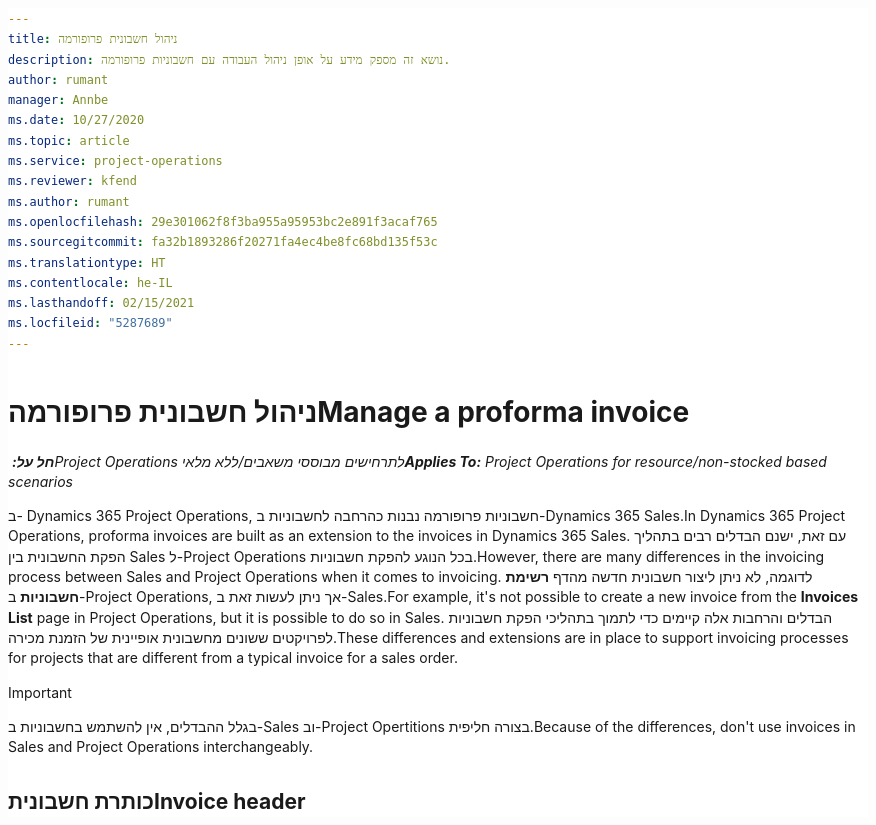 ```yaml
---
title: ניהול חשבונית פרופורמה
description: נושא זה מספק מידע על אופן ניהול העבודה עם חשבוניות פרופורמה.
author: rumant
manager: Annbe
ms.date: 10/27/2020
ms.topic: article
ms.service: project-operations
ms.reviewer: kfend
ms.author: rumant
ms.openlocfilehash: 29e301062f8f3ba955a95953bc2e891f3acaf765
ms.sourcegitcommit: fa32b1893286f20271fa4ec4be8fc68bd135f53c
ms.translationtype: HT
ms.contentlocale: he-IL
ms.lasthandoff: 02/15/2021
ms.locfileid: "5287689"
---
```

# <a name="manage-a-proforma-invoice"></a><span data-ttu-id="5fd16-103">ניהול חשבונית פרופורמה</span><span class="sxs-lookup"><span data-stu-id="5fd16-103">Manage a proforma invoice</span></span>

<span data-ttu-id="5fd16-104">_**חל על:** ‏Project Operations לתרחישים מבוססי משאבים/ללא מלאי_</span><span class="sxs-lookup"><span data-stu-id="5fd16-104">_**Applies To:** Project Operations for resource/non-stocked based scenarios_</span></span>

<span data-ttu-id="5fd16-105">ב- Dynamics 365 Project Operations, חשבוניות פרופורמה נבנות כהרחבה לחשבוניות ב-Dynamics 365 Sales.</span><span class="sxs-lookup"><span data-stu-id="5fd16-105">In Dynamics 365 Project Operations, proforma invoices are built as an extension to the invoices in Dynamics 365 Sales.</span></span> <span data-ttu-id="5fd16-106">עם זאת, ישנם הבדלים רבים בתהליך הפקת החשבונית בין Sales ל-Project Operations בכל הנוגע להפקת חשבוניות.</span><span class="sxs-lookup"><span data-stu-id="5fd16-106">However, there are many differences in the invoicing process between Sales and Project Operations when it comes to invoicing.</span></span> <span data-ttu-id="5fd16-107">לדוגמה, לא ניתן ליצור חשבונית חדשה מהדף **רשימת חשבוניות** ב-Project Operations, אך ניתן לעשות זאת ב-Sales.</span><span class="sxs-lookup"><span data-stu-id="5fd16-107">For example, it's not possible to create a new invoice from the **Invoices List** page in Project Operations, but it is possible to do so in Sales.</span></span> <span data-ttu-id="5fd16-108">הבדלים והרחבות אלה קיימים כדי לתמוך בתהליכי הפקת חשבוניות לפרויקטים ששונים מחשבונית אופיינית של הזמנת מכירה.</span><span class="sxs-lookup"><span data-stu-id="5fd16-108">These differences and extensions are in place to support invoicing processes for projects that are different from a typical invoice for a sales order.</span></span>

> [!IMPORTANT]
> <span data-ttu-id="5fd16-109">בגלל ההבדלים, אין להשתמש בחשבוניות ב-Sales וב-Project Opertitions בצורה חליפית.</span><span class="sxs-lookup"><span data-stu-id="5fd16-109">Because of the differences, don't use invoices in Sales and Project Operations interchangeably.</span></span>

## <a name="invoice-header"></a><span data-ttu-id="5fd16-110">כותרת חשבונית</span><span class="sxs-lookup"><span data-stu-id="5fd16-110">Invoice header</span></span>
